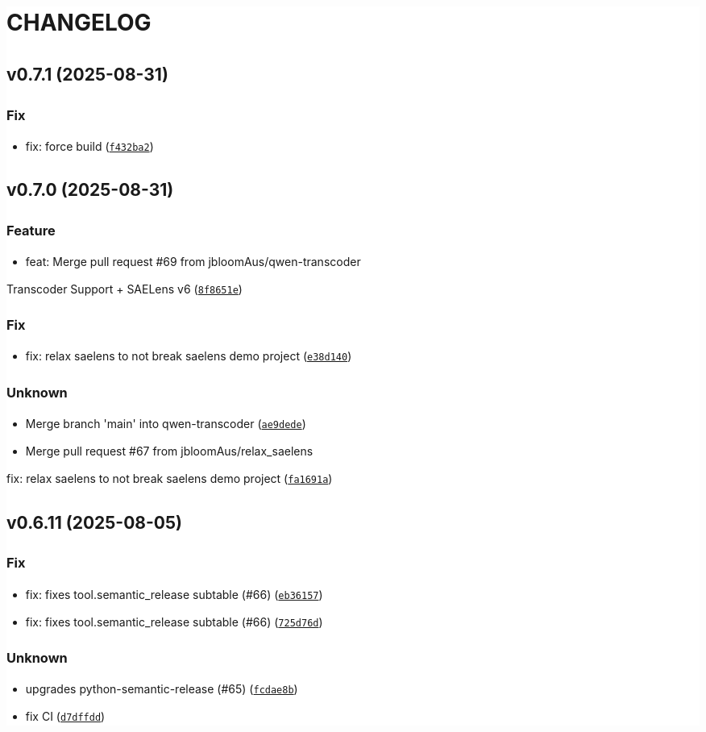 # CHANGELOG

## v0.7.1 (2025-08-31)

### Fix

* fix: force build ([`f432ba2`](https://github.com/jbloomAus/SAEDashboard/commit/f432ba2d14edd4c11ac71e947fbb1e97790e753e))

## v0.7.0 (2025-08-31)

### Feature

* feat: Merge pull request #69 from jbloomAus/qwen-transcoder

Transcoder Support + SAELens v6 ([`8f8651e`](https://github.com/jbloomAus/SAEDashboard/commit/8f8651edaf8c20bc8eaff09e05de238a4ce780fb))

### Fix

* fix: relax saelens to not break saelens demo project ([`e38d140`](https://github.com/jbloomAus/SAEDashboard/commit/e38d1408f30f47f9e91646fa8646300750b23fd3))

### Unknown

* Merge branch &#39;main&#39; into qwen-transcoder ([`ae9dede`](https://github.com/jbloomAus/SAEDashboard/commit/ae9dedead671996ebf4f7de84eb4252b2af85fc2))

* Merge pull request #67 from jbloomAus/relax_saelens

fix: relax saelens to not break saelens demo project ([`fa1691a`](https://github.com/jbloomAus/SAEDashboard/commit/fa1691ab224e684618b2e800b8fda8af741eb81b))

## v0.6.11 (2025-08-05)

### Fix

* fix: fixes tool.semantic_release subtable (#66) ([`eb36157`](https://github.com/jbloomAus/SAEDashboard/commit/eb361571550a4653f7fbcc5a9cc2c98c329aaf41))

* fix: fixes tool.semantic_release subtable (#66) ([`725d76d`](https://github.com/jbloomAus/SAEDashboard/commit/725d76d9ac00e3b295c6b11f4657f4432c925e9e))

### Unknown

* upgrades python-semantic-release (#65) ([`fcdae8b`](https://github.com/jbloomAus/SAEDashboard/commit/fcdae8b0e18bbf2c5184977bdf14cc14280fb6bc))

* fix CI ([`d7dffdd`](https://github.com/jbloomAus/SAEDashboard/commit/d7dffdd79b0165cbdfb360f13622385f884a2158))

